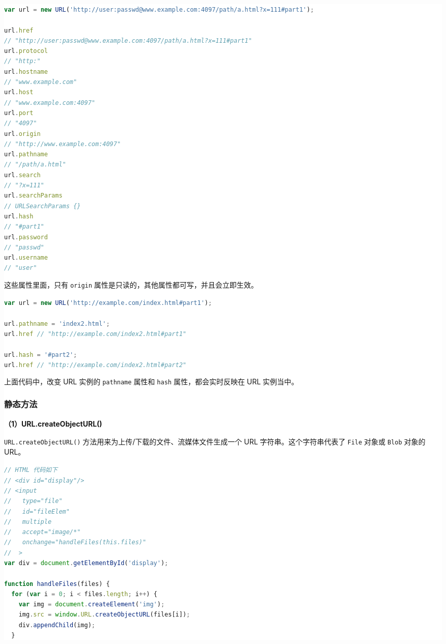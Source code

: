 ```js
var url = new URL('http://user:passwd@www.example.com:4097/path/a.html?x=111#part1');

url.href
// "http://user:passwd@www.example.com:4097/path/a.html?x=111#part1"
url.protocol
// "http:"
url.hostname
// "www.example.com"
url.host
// "www.example.com:4097"
url.port
// "4097"
url.origin
// "http://www.example.com:4097"
url.pathname
// "/path/a.html"
url.search
// "?x=111"
url.searchParams
// URLSearchParams {}
url.hash
// "#part1"
url.password
// "passwd"
url.username
// "user"
```

这些属性里面，只有 `origin` 属性是只读的，其他属性都可写，并且会立即生效。

```js
var url = new URL('http://example.com/index.html#part1');

url.pathname = 'index2.html';
url.href // "http://example.com/index2.html#part1"

url.hash = '#part2';
url.href // "http://example.com/index2.html#part2"
```

上面代码中，改变 URL 实例的 `pathname` 属性和 `hash` 属性，都会实时反映在 URL 实例当中。

### 静态方法

**（1）URL.createObjectURL()**

 `URL.createObjectURL()` 方法用来为上传/下载的文件、流媒体文件生成一个 URL 字符串。这个字符串代表了 `File` 对象或 `Blob` 对象的 URL。

```js
// HTML 代码如下
// <div id="display"/>
// <input
//   type="file"
//   id="fileElem"
//   multiple
//   accept="image/*"
//   onchange="handleFiles(this.files)"
//  >
var div = document.getElementById('display');

function handleFiles(files) {
  for (var i = 0; i < files.length; i++) {
    var img = document.createElement('img');
    img.src = window.URL.createObjectURL(files[i]);
    div.appendChild(img);
  }
```